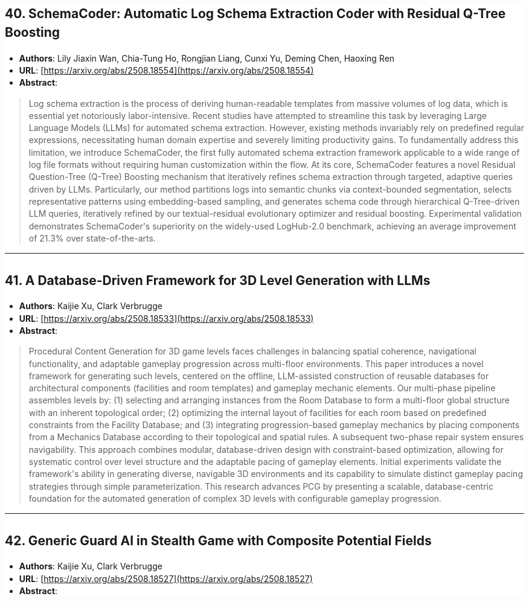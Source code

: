
## 40. SchemaCoder: Automatic Log Schema Extraction Coder with Residual Q-Tree Boosting
- **Authors**: Lily Jiaxin Wan, Chia-Tung Ho, Rongjian Liang, Cunxi Yu, Deming Chen, Haoxing Ren
- **URL**: [https://arxiv.org/abs/2508.18554](https://arxiv.org/abs/2508.18554)
- **Abstract**:
> Log schema extraction is the process of deriving human-readable templates from massive volumes of log data, which is essential yet notoriously labor-intensive. Recent studies have attempted to streamline this task by leveraging Large Language Models (LLMs) for automated schema extraction. However, existing methods invariably rely on predefined regular expressions, necessitating human domain expertise and severely limiting productivity gains. To fundamentally address this limitation, we introduce SchemaCoder, the first fully automated schema extraction framework applicable to a wide range of log file formats without requiring human customization within the flow. At its core, SchemaCoder features a novel Residual Question-Tree (Q-Tree) Boosting mechanism that iteratively refines schema extraction through targeted, adaptive queries driven by LLMs. Particularly, our method partitions logs into semantic chunks via context-bounded segmentation, selects representative patterns using embedding-based sampling, and generates schema code through hierarchical Q-Tree-driven LLM queries, iteratively refined by our textual-residual evolutionary optimizer and residual boosting. Experimental validation demonstrates SchemaCoder's superiority on the widely-used LogHub-2.0 benchmark, achieving an average improvement of 21.3% over state-of-the-arts.

---

## 41. A Database-Driven Framework for 3D Level Generation with LLMs
- **Authors**: Kaijie Xu, Clark Verbrugge
- **URL**: [https://arxiv.org/abs/2508.18533](https://arxiv.org/abs/2508.18533)
- **Abstract**:
> Procedural Content Generation for 3D game levels faces challenges in balancing spatial coherence, navigational functionality, and adaptable gameplay progression across multi-floor environments. This paper introduces a novel framework for generating such levels, centered on the offline, LLM-assisted construction of reusable databases for architectural components (facilities and room templates) and gameplay mechanic elements. Our multi-phase pipeline assembles levels by: (1) selecting and arranging instances from the Room Database to form a multi-floor global structure with an inherent topological order; (2) optimizing the internal layout of facilities for each room based on predefined constraints from the Facility Database; and (3) integrating progression-based gameplay mechanics by placing components from a Mechanics Database according to their topological and spatial rules. A subsequent two-phase repair system ensures navigability. This approach combines modular, database-driven design with constraint-based optimization, allowing for systematic control over level structure and the adaptable pacing of gameplay elements. Initial experiments validate the framework's ability in generating diverse, navigable 3D environments and its capability to simulate distinct gameplay pacing strategies through simple parameterization. This research advances PCG by presenting a scalable, database-centric foundation for the automated generation of complex 3D levels with configurable gameplay progression.

---

## 42. Generic Guard AI in Stealth Game with Composite Potential Fields
- **Authors**: Kaijie Xu, Clark Verbrugge
- **URL**: [https://arxiv.org/abs/2508.18527](https://arxiv.org/abs/2508.18527)
- **Abstract**: